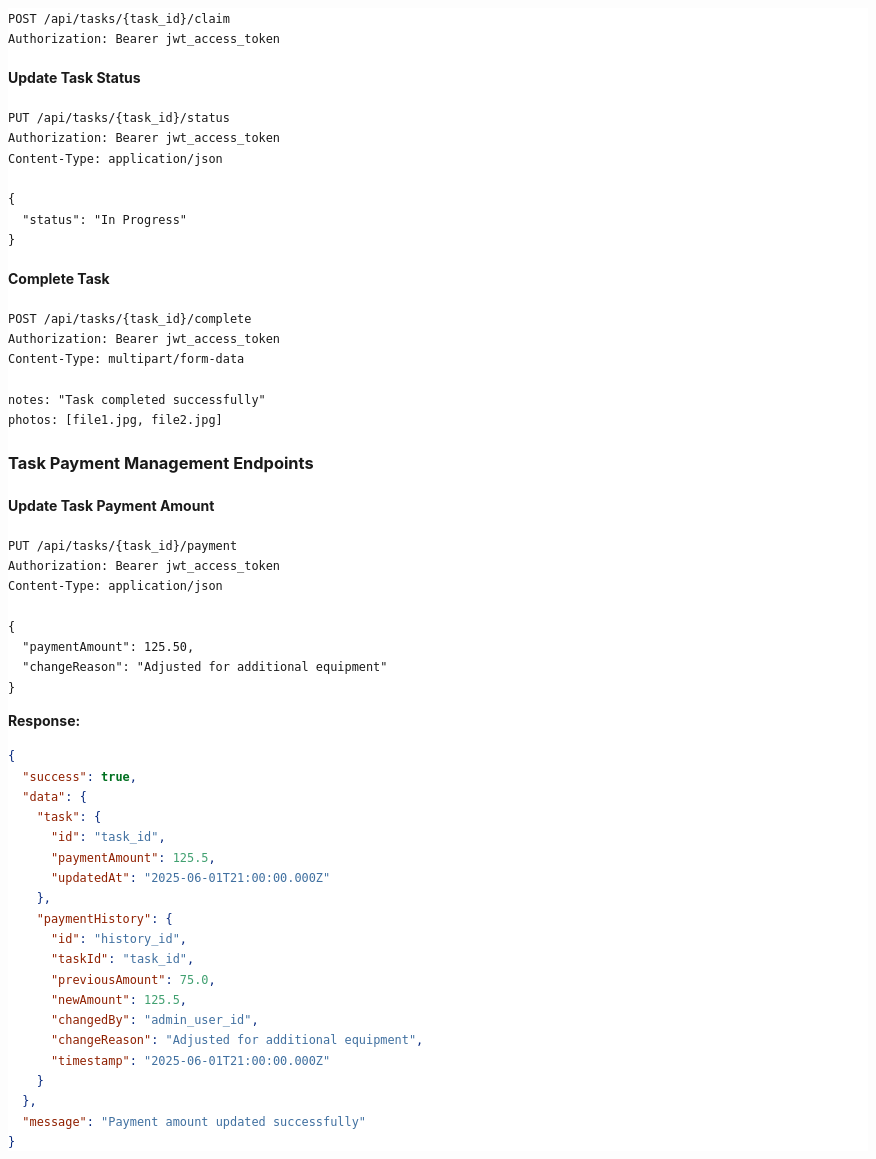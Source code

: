 ```http
POST /api/tasks/{task_id}/claim
Authorization: Bearer jwt_access_token
```

#### Update Task Status

```http
PUT /api/tasks/{task_id}/status
Authorization: Bearer jwt_access_token
Content-Type: application/json

{
  "status": "In Progress"
}
```

#### Complete Task

```http
POST /api/tasks/{task_id}/complete
Authorization: Bearer jwt_access_token
Content-Type: multipart/form-data

notes: "Task completed successfully"
photos: [file1.jpg, file2.jpg]
```

### Task Payment Management Endpoints

#### Update Task Payment Amount

```http
PUT /api/tasks/{task_id}/payment
Authorization: Bearer jwt_access_token
Content-Type: application/json

{
  "paymentAmount": 125.50,
  "changeReason": "Adjusted for additional equipment"
}
```

**Response:**

```json
{
  "success": true,
  "data": {
    "task": {
      "id": "task_id",
      "paymentAmount": 125.5,
      "updatedAt": "2025-06-01T21:00:00.000Z"
    },
    "paymentHistory": {
      "id": "history_id",
      "taskId": "task_id",
      "previousAmount": 75.0,
      "newAmount": 125.5,
      "changedBy": "admin_user_id",
      "changeReason": "Adjusted for additional equipment",
      "timestamp": "2025-06-01T21:00:00.000Z"
    }
  },
  "message": "Payment amount updated successfully"
}
```
